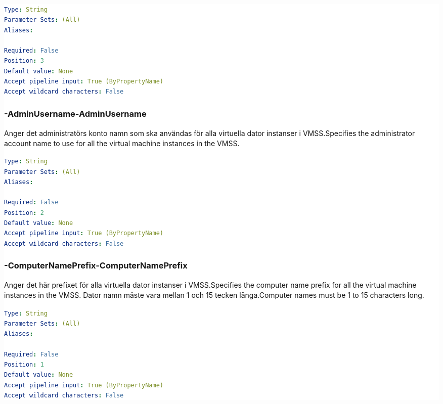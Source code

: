 ```yaml
Type: String
Parameter Sets: (All)
Aliases: 

Required: False
Position: 3
Default value: None
Accept pipeline input: True (ByPropertyName)
Accept wildcard characters: False
```

### <span data-ttu-id="3b35d-117">-AdminUsername</span><span class="sxs-lookup"><span data-stu-id="3b35d-117">-AdminUsername</span></span>
<span data-ttu-id="3b35d-118">Anger det administratörs konto namn som ska användas för alla virtuella dator instanser i VMSS.</span><span class="sxs-lookup"><span data-stu-id="3b35d-118">Specifies the administrator account name to use for all the virtual machine instances in the VMSS.</span></span>

```yaml
Type: String
Parameter Sets: (All)
Aliases: 

Required: False
Position: 2
Default value: None
Accept pipeline input: True (ByPropertyName)
Accept wildcard characters: False
```

### <span data-ttu-id="3b35d-119">-ComputerNamePrefix</span><span class="sxs-lookup"><span data-stu-id="3b35d-119">-ComputerNamePrefix</span></span>
<span data-ttu-id="3b35d-120">Anger det här prefixet för alla virtuella dator instanser i VMSS.</span><span class="sxs-lookup"><span data-stu-id="3b35d-120">Specifies the computer name prefix for all the virtual machine instances in the VMSS.</span></span>
<span data-ttu-id="3b35d-121">Dator namn måste vara mellan 1 och 15 tecken långa.</span><span class="sxs-lookup"><span data-stu-id="3b35d-121">Computer names must be 1 to 15 characters long.</span></span>

```yaml
Type: String
Parameter Sets: (All)
Aliases: 

Required: False
Position: 1
Default value: None
Accept pipeline input: True (ByPropertyName)
Accept wildcard characters: False
```
